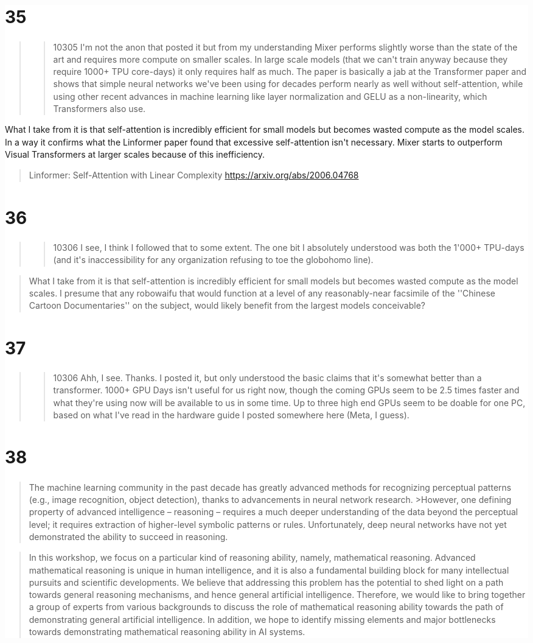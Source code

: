# 35
>>10305
I'm not the anon that posted it but from my understanding Mixer performs slightly worse than the state of the art and requires more compute on smaller scales. In large scale models (that we can't train anyway because they require 1000+ TPU core-days) it only requires half as much. The paper is basically a jab at the Transformer paper and shows that simple neural networks we've been using for decades perform nearly as well without self-attention, while using other recent advances in machine learning like layer normalization and GELU as a non-linearity, which Transformers also use.

What I take from it is that self-attention is incredibly efficient for small models but becomes wasted compute as the model scales. In a way it confirms what the Linformer paper found that excessive self-attention isn't necessary. Mixer starts to outperform Visual Transformers at larger scales because of this inefficiency.

>Linformer: Self-Attention with Linear Complexity
https://arxiv.org/abs/2006.04768

# 36
>>10306
I see, I think I followed that to some extent. The one bit I absolutely understood was both the 1'000+ TPU-days (and it's inaccessibility for any organization refusing to toe the globohomo line). 

>What I take from it is that self-attention is incredibly efficient for small models but becomes wasted compute as the model scales.
I presume that any robowaifu that would function at a level of any reasonably-near facsimile of the ''Chinese Cartoon Documentaries'' on the subject, would likely benefit from the largest models conceivable?

# 37
>>10306
Ahh, I see. Thanks. I posted it, but only understood the basic claims that it's somewhat better than a transformer. 1000+ GPU Days isn't useful for us right now, though the coming GPUs seem to be 2.5 times faster and what they're using now will be available to us in some time. Up to three high end GPUs seem to be doable for one PC, based on what I've read in the hardware guide I posted somewhere here (Meta, I guess).

# 38
>The machine learning community in the past decade has greatly advanced methods for recognizing perceptual patterns (e.g., image recognition, object detection), thanks to advancements in neural network research. >However, one defining property of advanced intelligence – reasoning – requires a much deeper understanding of the data beyond the perceptual level; it requires extraction of higher-level symbolic patterns or rules. Unfortunately, deep neural networks have not yet demonstrated the ability to succeed in reasoning.

>In this workshop, we focus on a particular kind of reasoning ability, namely, mathematical reasoning. Advanced mathematical reasoning is unique in human intelligence, and it is also a fundamental building block for many intellectual pursuits and scientific developments. We believe that addressing this problem has the potential to shed light on a path towards general reasoning mechanisms, and hence general artificial intelligence. Therefore, we would like to bring together a group of experts from various backgrounds to discuss the role of mathematical reasoning ability towards the path of demonstrating general artificial intelligence. In addition, we hope to identify missing elements and major bottlenecks towards demonstrating mathematical reasoning ability in AI systems.
